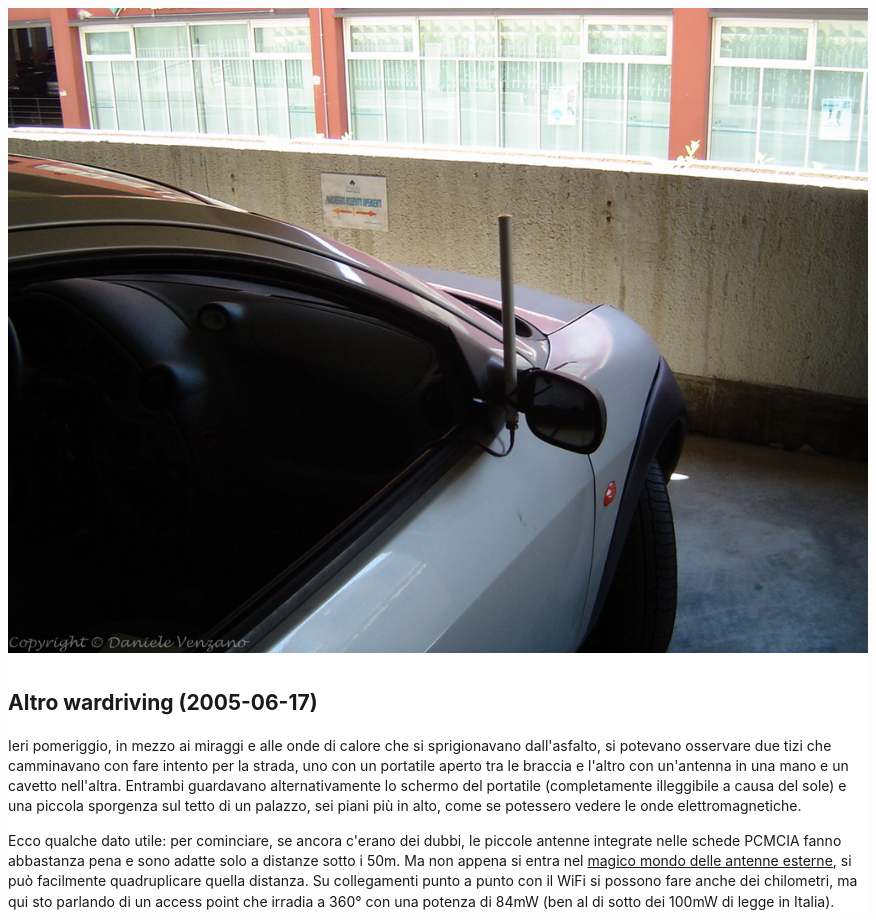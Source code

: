 ![Wardriving](20050711%20Tesi%20%280026%29.jpg)

## Altro wardriving (2005-06-17)

Ieri pomeriggio, in mezzo ai miraggi e alle onde di calore che si sprigionavano dall'asfalto, si potevano osservare due tizi che camminavano con fare intento per la strada, uno con un portatile aperto tra le braccia e l'altro con un'antenna in una mano e un cavetto nell'altra. Entrambi guardavano alternativamente lo schermo del portatile (completamente illeggibile a causa del sole) e una piccola sporgenza sul tetto di un palazzo, sei piani più in alto, come se potessero vedere le onde elettromagnetiche.

Ecco qualche dato utile: per cominciare, se ancora c'erano dei dubbi, le piccole antenne integrate nelle schede PCMCIA fanno abbastanza pena e sono adatte solo a distanze sotto i 50m. Ma non appena si entra nel [magico mondo delle antenne esterne](http://www.cisco.com/en/US/products/hw/wireless/ps469/products_data_sheet09186a008008883b.html), si può facilmente quadruplicare quella distanza.
Su collegamenti punto a punto con il WiFi si possono fare anche dei chilometri, ma qui sto parlando di un access point che irradia a 360° con una potenza di 84mW (ben al di sotto dei 100mW di legge in Italia).

